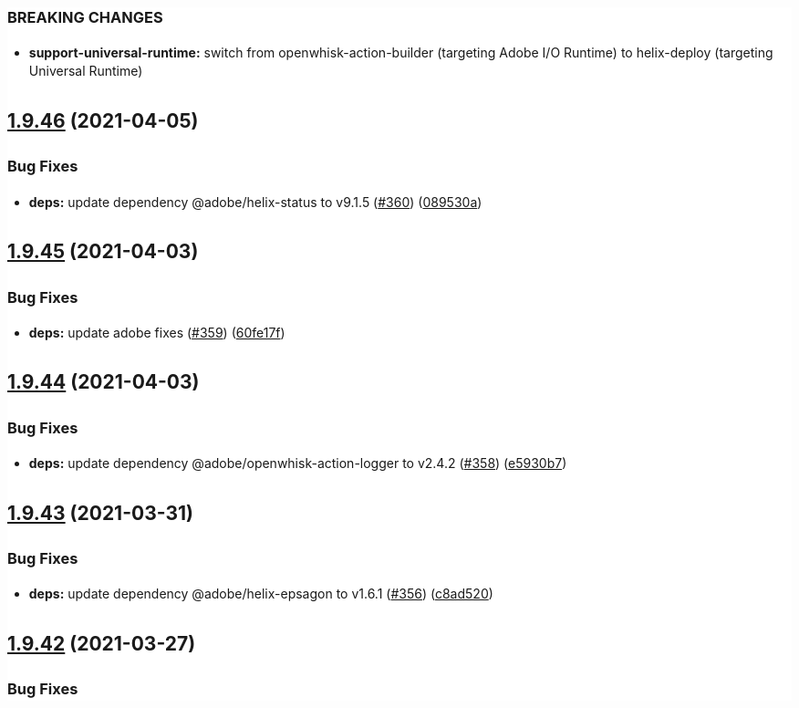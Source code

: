 
### BREAKING CHANGES

* **support-universal-runtime:** switch from openwhisk-action-builder (targeting Adobe I/O Runtime) to helix-deploy (targeting Universal Runtime)

## [1.9.46](https://github.com/adobe/helix-service/compare/v1.9.45...v1.9.46) (2021-04-05)


### Bug Fixes

* **deps:** update dependency @adobe/helix-status to v9.1.5 ([#360](https://github.com/adobe/helix-service/issues/360)) ([089530a](https://github.com/adobe/helix-service/commit/089530af3a0789408df38334de1157532fdc9e85))

## [1.9.45](https://github.com/adobe/helix-service/compare/v1.9.44...v1.9.45) (2021-04-03)


### Bug Fixes

* **deps:** update adobe fixes ([#359](https://github.com/adobe/helix-service/issues/359)) ([60fe17f](https://github.com/adobe/helix-service/commit/60fe17fb4cbc271bcdfe116d8e8548d84c55f942))

## [1.9.44](https://github.com/adobe/helix-service/compare/v1.9.43...v1.9.44) (2021-04-03)


### Bug Fixes

* **deps:** update dependency @adobe/openwhisk-action-logger to v2.4.2 ([#358](https://github.com/adobe/helix-service/issues/358)) ([e5930b7](https://github.com/adobe/helix-service/commit/e5930b71b9211d95f35d79ab8cc7f9dcc4130804))

## [1.9.43](https://github.com/adobe/helix-service/compare/v1.9.42...v1.9.43) (2021-03-31)


### Bug Fixes

* **deps:** update dependency @adobe/helix-epsagon to v1.6.1 ([#356](https://github.com/adobe/helix-service/issues/356)) ([c8ad520](https://github.com/adobe/helix-service/commit/c8ad520f7142a3b093d716cfa8396a940aed75c0))

## [1.9.42](https://github.com/adobe/helix-service/compare/v1.9.41...v1.9.42) (2021-03-27)


### Bug Fixes
